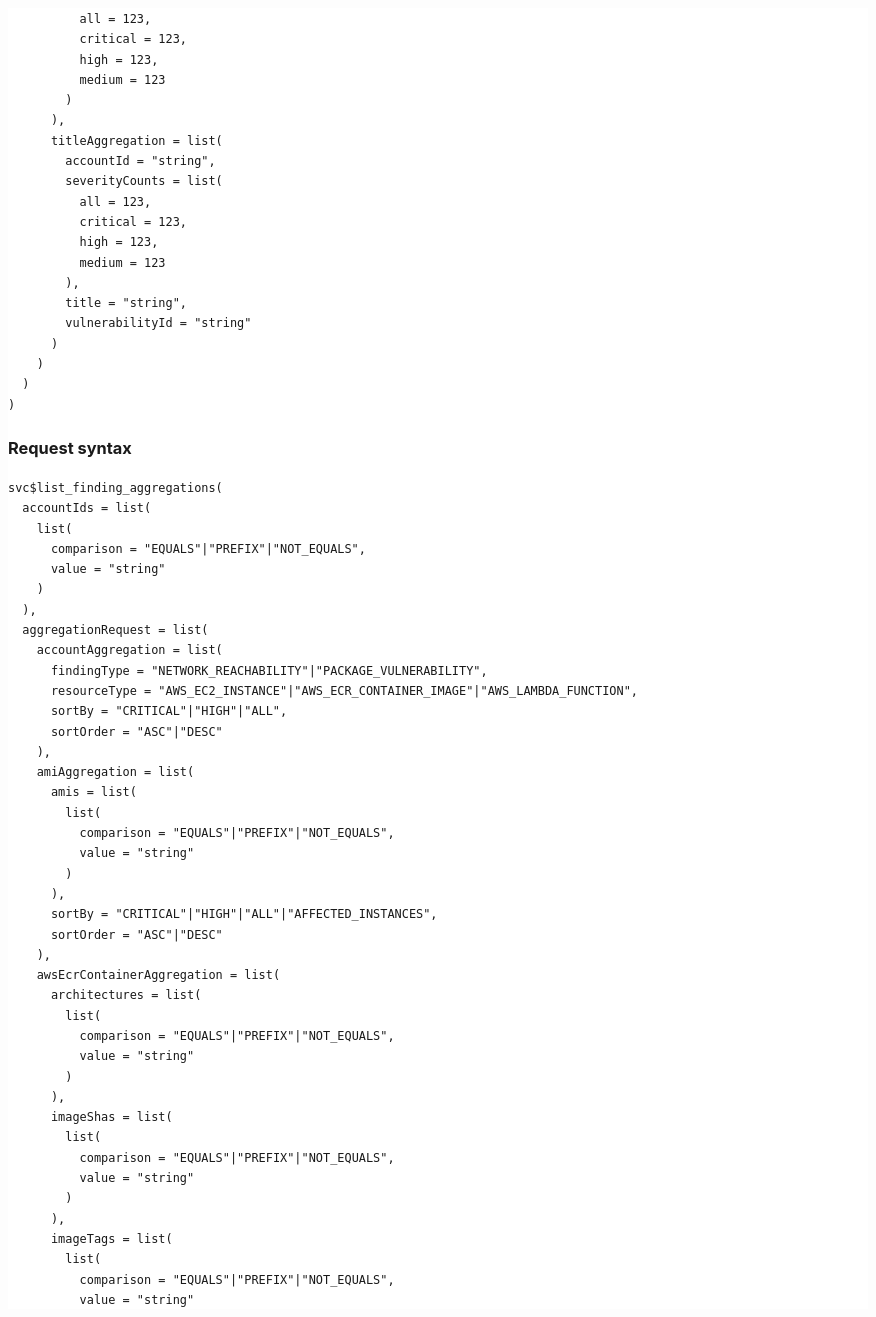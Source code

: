               all = 123,
              critical = 123,
              high = 123,
              medium = 123
            )
          ),
          titleAggregation = list(
            accountId = "string",
            severityCounts = list(
              all = 123,
              critical = 123,
              high = 123,
              medium = 123
            ),
            title = "string",
            vulnerabilityId = "string"
          )
        )
      )
    )

### Request syntax

    svc$list_finding_aggregations(
      accountIds = list(
        list(
          comparison = "EQUALS"|"PREFIX"|"NOT_EQUALS",
          value = "string"
        )
      ),
      aggregationRequest = list(
        accountAggregation = list(
          findingType = "NETWORK_REACHABILITY"|"PACKAGE_VULNERABILITY",
          resourceType = "AWS_EC2_INSTANCE"|"AWS_ECR_CONTAINER_IMAGE"|"AWS_LAMBDA_FUNCTION",
          sortBy = "CRITICAL"|"HIGH"|"ALL",
          sortOrder = "ASC"|"DESC"
        ),
        amiAggregation = list(
          amis = list(
            list(
              comparison = "EQUALS"|"PREFIX"|"NOT_EQUALS",
              value = "string"
            )
          ),
          sortBy = "CRITICAL"|"HIGH"|"ALL"|"AFFECTED_INSTANCES",
          sortOrder = "ASC"|"DESC"
        ),
        awsEcrContainerAggregation = list(
          architectures = list(
            list(
              comparison = "EQUALS"|"PREFIX"|"NOT_EQUALS",
              value = "string"
            )
          ),
          imageShas = list(
            list(
              comparison = "EQUALS"|"PREFIX"|"NOT_EQUALS",
              value = "string"
            )
          ),
          imageTags = list(
            list(
              comparison = "EQUALS"|"PREFIX"|"NOT_EQUALS",
              value = "string"